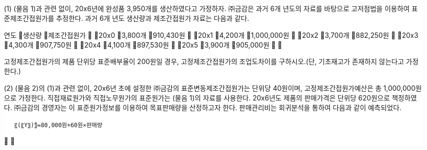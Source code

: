 (1) (물음 1)과 관련 없이, 20x6년에 완성품 3,950개를 생산하였다고 가정하자. ㈜금감은 과거 6개 년도의 자료를 바탕으로 고저점법을 이용하여 표준제조간접원가를 추정한다. 과거 6개 년도 생산량과 제조간접원가 자료는 다음과 같다.


연도
생산량
제조간접원가

20x0
3,800개
910,430원

20x1
4,200개
1,000,000원

20x2
3,700개
882,250원

20x3
4,300개
907,750원

20x4
4,100개
897,530원

20x5
3,900개
905,000원


 
고정제조간접원가의 제품 단위당 표준배부율이 200원일 경우, 고정제조간접원가의 조업도차이를 구하시오.(단, 기초재고가 존재하지 않는다고 가정한다.) 





















(2) (물음 2)의 (1)과 관련 없이, 20x6년 초에 설정한 ㈜금감의 표준변동제조간접원가는 단위당 40원이며, 고정제조간접원가예산은 총 1,000,000원으로 가정한다. 직접재료원가와 직접노무원가의 표준원가는 (물음 1)의 자료를 사용한다. 
20x6년도 제품의 판매가격은 단위당 620원으로 책정하였다. ㈜금감의 경영자는 이 표준원가정보를 이용하여 목표판매량을 산정하고자 한다. 판매관리비는 회귀분석을 통하여 다음과 같이 예측되었다.

       〖(〖Y〗)̂〗=80,000원+60원×판매량 


